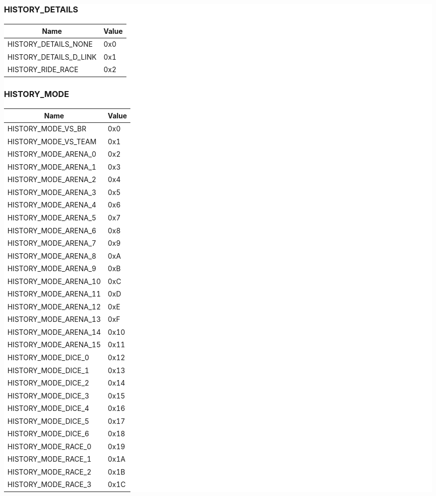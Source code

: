 ### HISTORY_DETAILS

| Name                   | Value
|------------------------|------
| HISTORY_DETAILS_NONE   | 0x0
| HISTORY_DETAILS_D_LINK | 0x1
| HISTORY_RIDE_RACE      | 0x2

### HISTORY_MODE

| Name                  | Value
|-----------------------|------
| HISTORY_MODE_VS_BR    | 0x0
| HISTORY_MODE_VS_TEAM  | 0x1
| HISTORY_MODE_ARENA_0  | 0x2
| HISTORY_MODE_ARENA_1  | 0x3
| HISTORY_MODE_ARENA_2  | 0x4
| HISTORY_MODE_ARENA_3  | 0x5
| HISTORY_MODE_ARENA_4  | 0x6
| HISTORY_MODE_ARENA_5  | 0x7
| HISTORY_MODE_ARENA_6  | 0x8
| HISTORY_MODE_ARENA_7  | 0x9
| HISTORY_MODE_ARENA_8  | 0xA
| HISTORY_MODE_ARENA_9  | 0xB
| HISTORY_MODE_ARENA_10 | 0xC
| HISTORY_MODE_ARENA_11 | 0xD
| HISTORY_MODE_ARENA_12 | 0xE
| HISTORY_MODE_ARENA_13 | 0xF
| HISTORY_MODE_ARENA_14 | 0x10
| HISTORY_MODE_ARENA_15 | 0x11
| HISTORY_MODE_DICE_0   | 0x12
| HISTORY_MODE_DICE_1   | 0x13
| HISTORY_MODE_DICE_2   | 0x14
| HISTORY_MODE_DICE_3   | 0x15
| HISTORY_MODE_DICE_4   | 0x16
| HISTORY_MODE_DICE_5   | 0x17
| HISTORY_MODE_DICE_6   | 0x18
| HISTORY_MODE_RACE_0   | 0x19
| HISTORY_MODE_RACE_1   | 0x1A
| HISTORY_MODE_RACE_2   | 0x1B
| HISTORY_MODE_RACE_3   | 0x1C
